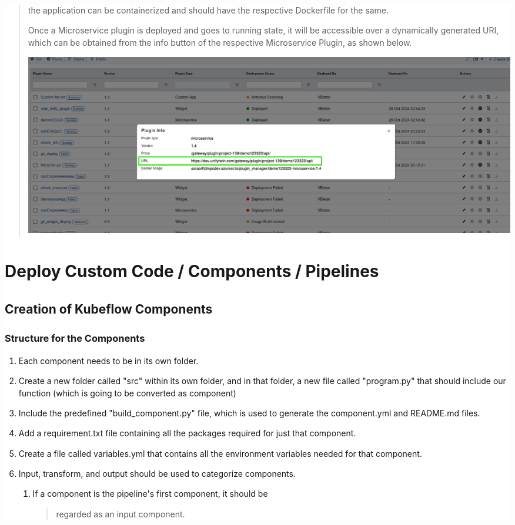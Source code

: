 > the application can be containerized and should have the respective
> Dockerfile for the same.
>
> Once a Microservice plugin is deployed and goes to running state, it
> will be accessible over a dynamically generated URI, which can be
> obtained from the info button of the respective Microservice Plugin,
> as shown below.
>
> ![](images/media/image8.png)

# Deploy Custom Code / Components / Pipelines

## Creation of Kubeflow Components

### **Structure for the Components**

1.  Each component needs to be in its own folder.

2.  Create a new folder called "src" within its own folder, and in that
    folder, a new file called "program.py" that should include our
    function (which is going to be converted as component)

3.  Include the predefined "build_component.py" file, which is used to
    generate the component.yml and README.md files.

4.  Add a requirement.txt file containing all the packages required for
    just that component.

5.  Create a file called variables.yml that contains all the environment
    variables needed for that component.

6.  Input, transform, and output should be used to categorize
    components.

    1.  If a component is the pipeline's first component, it should be
        > regarded as an input component.
